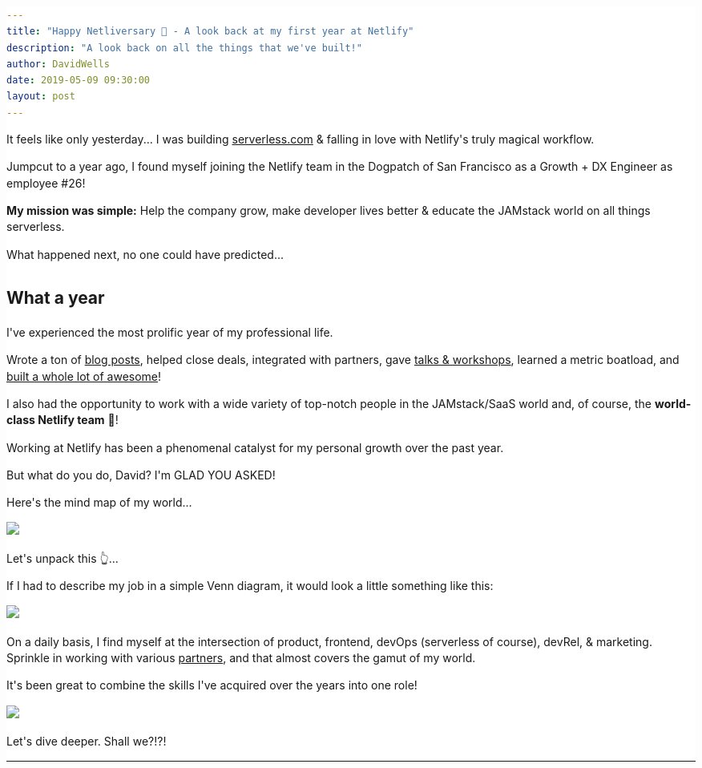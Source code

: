 ```yaml
---
title: "Happy Netliversary 🎉 - A look back at my first year at Netlify"
description: "A look back on all the things that we've built!"
author: DavidWells
date: 2019-05-09 09:30:00
layout: post
---
```


It feels like only yesterday... I was building [serverless.com](https://serverless.com) & falling in love with Netlify's truly magical workflow.

Jumpcut to a year ago, I found myself joining the Netlify team in the Dogpatch of San Francisco as a Growth + DX Engineer as employee #26!

**My mission was simple:** Help the company grow, make developer lives better & educate the JAMstack world on all things serverless.

What happened next, no one could have predicted...

## What a year

I've experienced the most prolific year of my professional life.

Wrote a ton of [blog posts](https://www.netlify.com/authors/david-wells/), helped close deals, integrated with partners, gave [talks & workshops](https://davidwells.io/talks/), learned a metric boatload, and [built a whole lot of awesome](#building-the-awesome)!

I also had the opportunity to work with a wide variety of top-notch people in the JAMstack/SaaS world and, of course, the **world-class Netlify team** 🎉!

Working at Netlify has been a phenomenal catalyst for my personal growth over the past year.

But what do you do, David? I'm GLAD YOU ASKED!

Here's the mind map of my world...

<img src="https://s3-us-west-2.amazonaws.com/assets.davidwells.io/work/netlify-mind-map.jpg" width="400" />

Let's unpack this 👆...

If I had to describe my job in a simple Venn diagram, it would look a little something like this:

<img src="https://s3-us-west-2.amazonaws.com/assets.davidwells.io/blog/DX-ven-diagram.jpg" />

On a daily basis, I find myself at the intersection of product, frontend, devOps (serverless of course), devRel, & marketing. Sprinkle in working with various [partners](#integrating-with-partners--netlify-add-ons), and that almost covers the gamut of my world.

It's been great to combine the skills I've acquired over the years into one role!

<img src="https://s3-us-west-2.amazonaws.com/assets.davidwells.io/blog/davids-work-history.jpg" />

Let's dive deeper. Shall we?!?!

---
